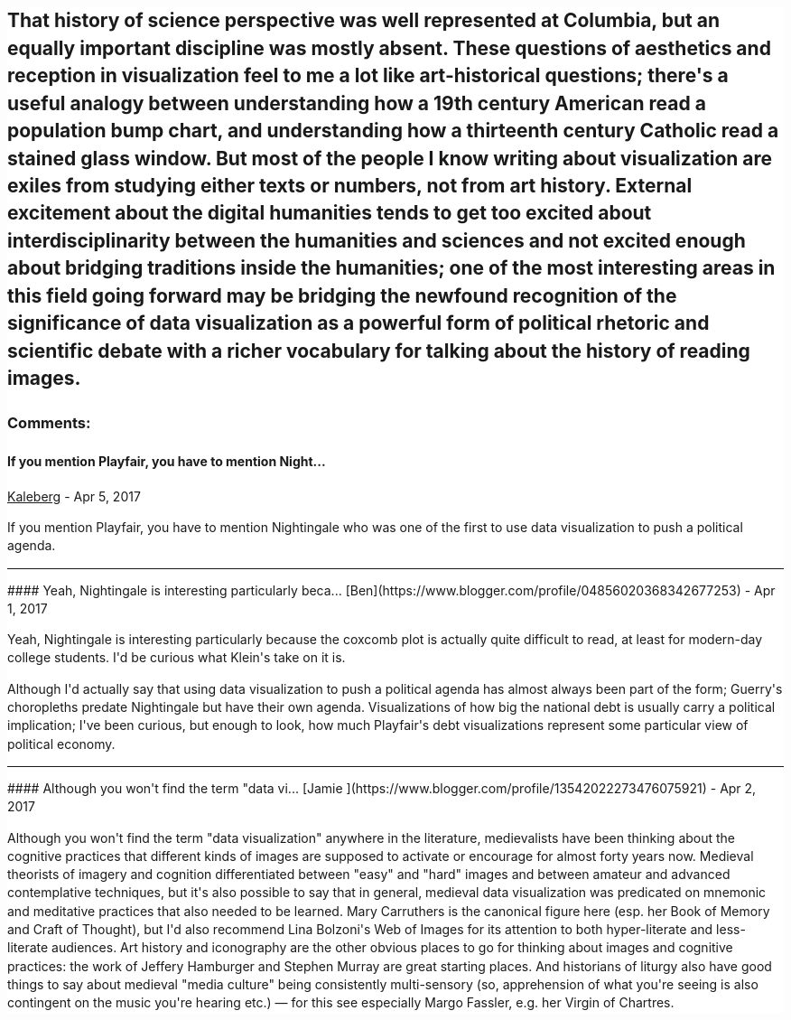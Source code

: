 ## That history of science perspective was well represented at Columbia, but an equally important discipline was mostly absent. These questions of aesthetics and reception in visualization feel to me a lot like art-historical questions; there's a useful analogy between understanding how a 19th century American read a population bump chart, and understanding how a thirteenth century Catholic read a stained glass window. But most of the people I know writing about visualization are exiles from studying either texts or numbers, not from art history. External excitement about the digital humanities tends to get too excited about interdisciplinarity between the humanities and sciences and not excited enough about bridging traditions inside the humanities; one of the most interesting areas in this field going forward may be bridging the newfound recognition of the significance of data visualization as a powerful form of political rhetoric and scientific debate with a richer vocabulary for talking about the history of reading images.

### Comments:

#### If you mention Playfair, you have to mention Night...

[Kaleberg](https://www.blogger.com/profile/05283840743310507878 'noreply@blogger.com') - <time datetime="2017-04-14T20:44:40.528-04:00">Apr 5, 2017</time>

If you mention Playfair, you have to mention Nightingale who was one of the first to use data visualization to push a political agenda.

<hr />
#### Yeah, Nightingale is interesting particularly beca...
[Ben](https://www.blogger.com/profile/04856020368342677253) - <time datetime="2017-04-17T10:54:03.148-04:00">Apr 1, 2017</time>

Yeah, Nightingale is interesting particularly because the coxcomb plot is actually quite difficult to read, at least for modern-day college students. I'd be curious what Klein's take on it is.

Although I'd actually say that using data visualization to push a political agenda has almost always been part of the form; Guerry's choropleths predate Nightingale but have their own agenda. Visualizations of how big the national debt is usually carry a political implication; I've been curious, but enough to look, how much Playfair's debt visualizations represent some particular view of political economy.

<hr />
#### Although you won't find the term "data vi...
[Jamie ](https://www.blogger.com/profile/13542022273476075921) - <time datetime="2017-04-18T08:28:04.830-04:00">Apr 2, 2017</time>

Although you won't find the term "data visualization" anywhere in the literature, medievalists have been thinking about the cognitive practices that different kinds of images are supposed to activate or encourage for almost forty years now. Medieval theorists of imagery and cognition differentiated between "easy" and "hard" images and between amateur and advanced contemplative techniques, but it's also possible to say that in general, medieval data visualization was predicated on mnemonic and meditative practices that also needed to be learned. Mary Carruthers is the canonical figure here (esp. her Book of Memory and Craft of Thought), but I'd also recommend Lina Bolzoni's Web of Images for its attention to both hyper-literate and less-literate audiences. Art history and iconography are the other obvious places to go for thinking about images and cognitive practices: the work of Jeffery Hamburger and Stephen Murray are great starting places. And historians of liturgy also have good things to say about medieval "media culture" being consistently multi-sensory (so, apprehension of what you're seeing is also contingent on the music you're hearing etc.) — for this see especially Margo Fassler, e.g. her Virgin of Chartres.
